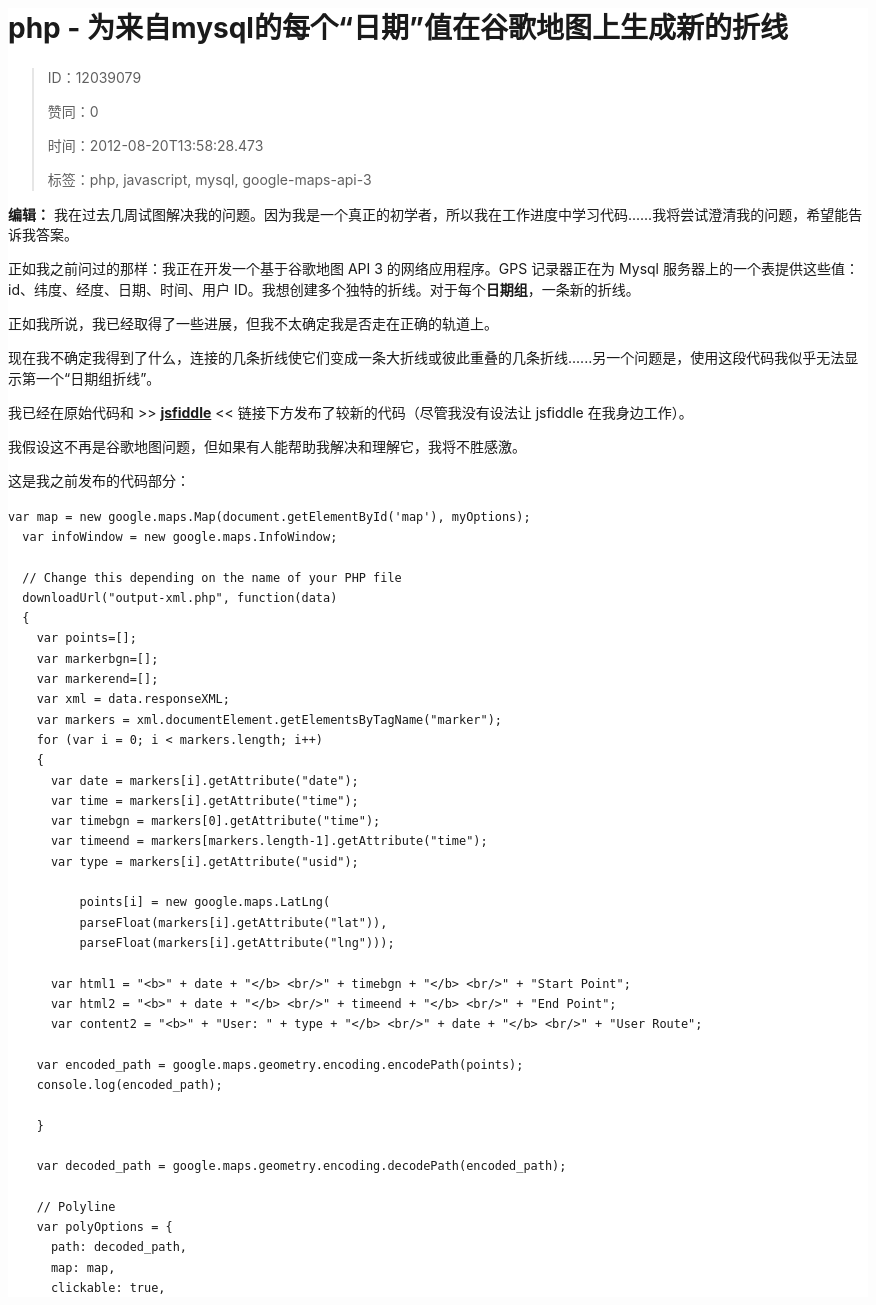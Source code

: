 # php - 为来自mysql的每个“日期”值在谷歌地图上生成新的折线

> ID：12039079
> 
> 赞同：0
> 
> 时间：2012-08-20T13:58:28.473
> 
> 标签：php, javascript, mysql, google-maps-api-3

**编辑：** 我在过去几周试图解决我的问题。因为我是一个真正的初学者，所以我在工作进度中学习代码......我将尝试澄清我的问题，希望能告诉我答案。

正如我之前问过的那样：我正在开发一个基于谷歌地图 API 3 的网络应用程序。GPS 记录器正在为 Mysql 服务器上的一个表提供这些值：id、纬度、经度、日期、时间、用户 ID。我想创建多个独特的折线。对于每个**日期组**，一条新的折线。

正如我所说，我已经取得了一些进展，但我不太确定我是否走在正确的轨道上。

现在我不确定我得到了什么，连接的几条折线使它们变成一条大折线或彼此重叠的几条折线......另一个问题是，使用这段代码我似乎无法显示第一个“日期组折线”。

我已经在原始代码和 >> **[jsfiddle](http://jsfiddle.net/dphCu/2/)** << 链接下方发布了较新的代码（尽管我没有设法让 jsfiddle 在我身边工作）。

我假设这不再是谷歌地图问题，但如果有人能帮助我解决和理解它，我将不胜感激。

这是我之前发布的代码部分：

```
var map = new google.maps.Map(document.getElementById('map'), myOptions);
  var infoWindow = new google.maps.InfoWindow;

  // Change this depending on the name of your PHP file
  downloadUrl("output-xml.php", function(data) 
  {
    var points=[];
    var markerbgn=[];
    var markerend=[];
    var xml = data.responseXML;
    var markers = xml.documentElement.getElementsByTagName("marker");
    for (var i = 0; i < markers.length; i++) 
    {
      var date = markers[i].getAttribute("date");
      var time = markers[i].getAttribute("time");
      var timebgn = markers[0].getAttribute("time");
      var timeend = markers[markers.length-1].getAttribute("time");
      var type = markers[i].getAttribute("usid");

          points[i] = new google.maps.LatLng(
          parseFloat(markers[i].getAttribute("lat")),
          parseFloat(markers[i].getAttribute("lng")));

      var html1 = "<b>" + date + "</b> <br/>" + timebgn + "</b> <br/>" + "Start Point";
      var html2 = "<b>" + date + "</b> <br/>" + timeend + "</b> <br/>" + "End Point";
      var content2 = "<b>" + "User: " + type + "</b> <br/>" + date + "</b> <br/>" + "User Route";

    var encoded_path = google.maps.geometry.encoding.encodePath(points);         
    console.log(encoded_path);

    }

    var decoded_path = google.maps.geometry.encoding.decodePath(encoded_path);

    // Polyline
    var polyOptions = {
      path: decoded_path,
      map: map,
      clickable: true,
```